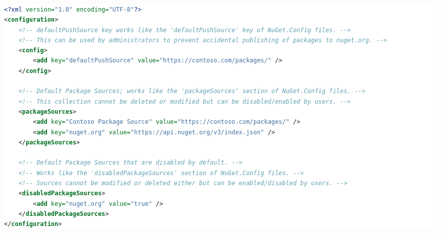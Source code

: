 ```xml
<?xml version="1.0" encoding="UTF-8"?>
<configuration>
    <!-- defaultPushSource key works like the 'defaultPushSource' key of NuGet.Config files. -->
    <!-- This can be used by administrators to prevent accidental publishing of packages to nuget.org. -->
    <config>
        <add key="defaultPushSource" value="https://contoso.com/packages/" />
    </config>

    <!-- Default Package Sources; works like the 'packageSources' section of NuGet.Config files. -->
    <!-- This collection cannot be deleted or modified but can be disabled/enabled by users. -->
    <packageSources>
        <add key="Contoso Package Source" value="https://contoso.com/packages/" />
        <add key="nuget.org" value="https://api.nuget.org/v3/index.json" />
    </packageSources>

    <!-- Default Package Sources that are disabled by default. -->
    <!-- Works like the 'disabledPackageSources' section of NuGet.Config files. -->
    <!-- Sources cannot be modified or deleted either but can be enabled/disabled by users. -->
    <disabledPackageSources>
        <add key="nuget.org" value="true" />
    </disabledPackageSources>
</configuration>
```
